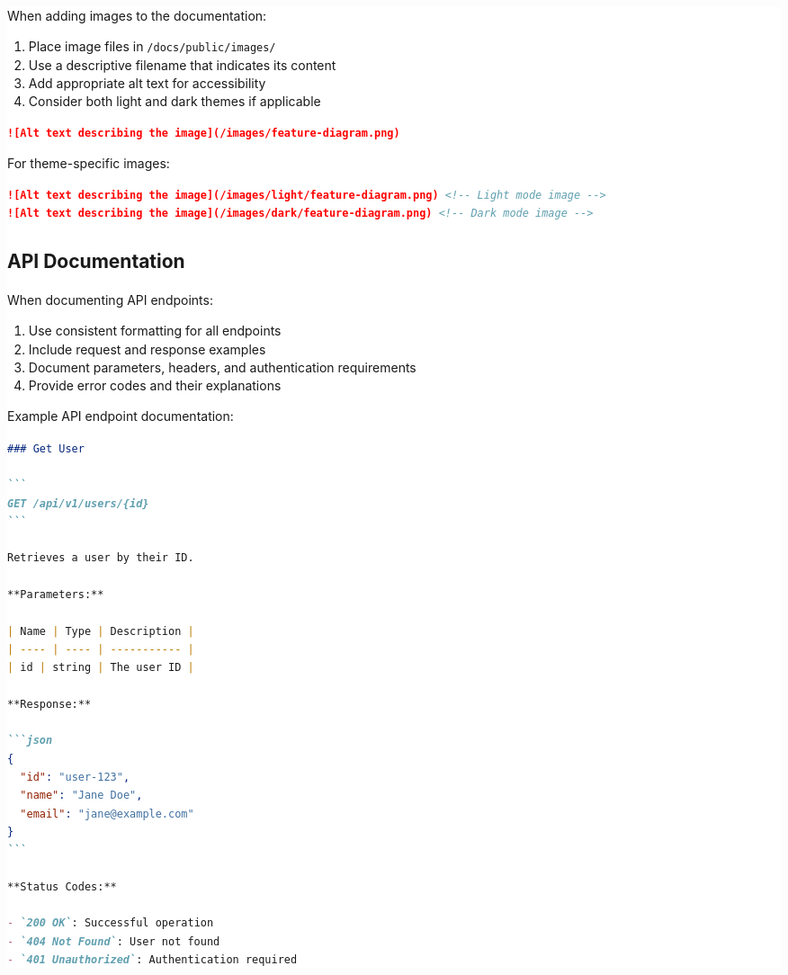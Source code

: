 When adding images to the documentation:

1. Place image files in `/docs/public/images/` 
2. Use a descriptive filename that indicates its content
3. Add appropriate alt text for accessibility
4. Consider both light and dark themes if applicable

```md
![Alt text describing the image](/images/feature-diagram.png)
```

For theme-specific images:

```md
![Alt text describing the image](/images/light/feature-diagram.png) <!-- Light mode image -->
![Alt text describing the image](/images/dark/feature-diagram.png) <!-- Dark mode image -->
```

## API Documentation

When documenting API endpoints:

1. Use consistent formatting for all endpoints
2. Include request and response examples
3. Document parameters, headers, and authentication requirements
4. Provide error codes and their explanations

Example API endpoint documentation:

````md
### Get User

```
GET /api/v1/users/{id}
```

Retrieves a user by their ID.

**Parameters:**

| Name | Type | Description |
| ---- | ---- | ----------- |
| id | string | The user ID |

**Response:**

```json
{
  "id": "user-123",
  "name": "Jane Doe",
  "email": "jane@example.com"
}
```

**Status Codes:**

- `200 OK`: Successful operation
- `404 Not Found`: User not found
- `401 Unauthorized`: Authentication required
````
